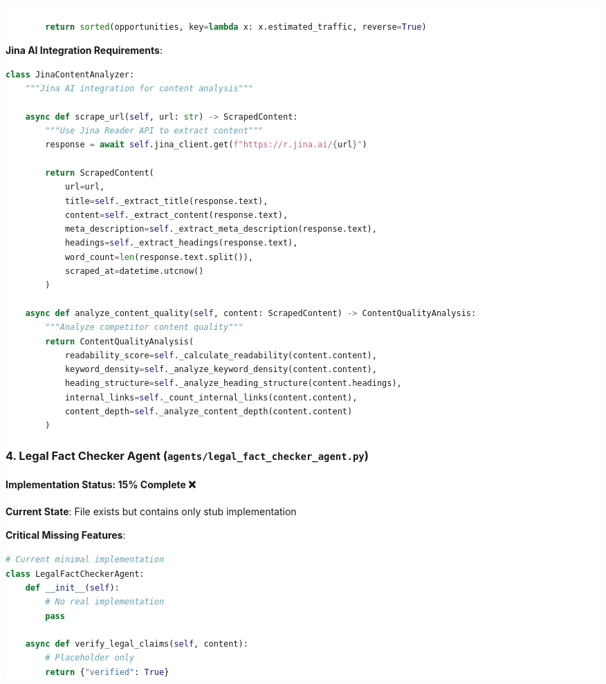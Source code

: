 ```python
                
        return sorted(opportunities, key=lambda x: x.estimated_traffic, reverse=True)
```

**Jina AI Integration Requirements**:
```python
class JinaContentAnalyzer:
    """Jina AI integration for content analysis"""
    
    async def scrape_url(self, url: str) -> ScrapedContent:
        """Use Jina Reader API to extract content"""
        response = await self.jina_client.get(f"https://r.jina.ai/{url}")
        
        return ScrapedContent(
            url=url,
            title=self._extract_title(response.text),
            content=self._extract_content(response.text),
            meta_description=self._extract_meta_description(response.text),
            headings=self._extract_headings(response.text),
            word_count=len(response.text.split()),
            scraped_at=datetime.utcnow()
        )
    
    async def analyze_content_quality(self, content: ScrapedContent) -> ContentQualityAnalysis:
        """Analyze competitor content quality"""
        return ContentQualityAnalysis(
            readability_score=self._calculate_readability(content.content),
            keyword_density=self._analyze_keyword_density(content.content),
            heading_structure=self._analyze_heading_structure(content.headings),
            internal_links=self._count_internal_links(content.content),
            content_depth=self._analyze_content_depth(content.content)
        )
```

### 4. Legal Fact Checker Agent (`agents/legal_fact_checker_agent.py`)

#### Implementation Status: 15% Complete ❌

**Current State**: File exists but contains only stub implementation

**Critical Missing Features**:
```python
# Current minimal implementation
class LegalFactCheckerAgent:
    def __init__(self):
        # No real implementation
        pass
    
    async def verify_legal_claims(self, content):
        # Placeholder only
        return {"verified": True}
```
